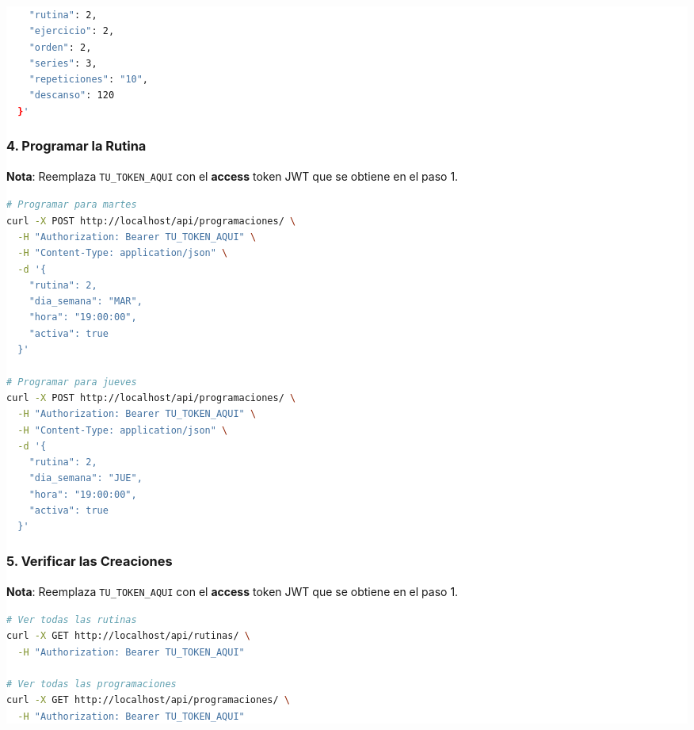 ```bash
    "rutina": 2,
    "ejercicio": 2,
    "orden": 2,
    "series": 3,
    "repeticiones": "10",
    "descanso": 120
  }'
```

### 4. Programar la Rutina

**Nota**: Reemplaza `TU_TOKEN_AQUI` con el **access** token JWT que se obtiene en el paso 1. 


```bash
# Programar para martes
curl -X POST http://localhost/api/programaciones/ \
  -H "Authorization: Bearer TU_TOKEN_AQUI" \
  -H "Content-Type: application/json" \
  -d '{
    "rutina": 2,
    "dia_semana": "MAR",
    "hora": "19:00:00",
    "activa": true
  }'

# Programar para jueves
curl -X POST http://localhost/api/programaciones/ \
  -H "Authorization: Bearer TU_TOKEN_AQUI" \
  -H "Content-Type: application/json" \
  -d '{
    "rutina": 2,
    "dia_semana": "JUE",
    "hora": "19:00:00",
    "activa": true
  }'
```

### 5. Verificar las Creaciones

**Nota**: Reemplaza `TU_TOKEN_AQUI` con el **access** token JWT que se obtiene en el paso 1. 

```bash
# Ver todas las rutinas
curl -X GET http://localhost/api/rutinas/ \
  -H "Authorization: Bearer TU_TOKEN_AQUI"

# Ver todas las programaciones
curl -X GET http://localhost/api/programaciones/ \
  -H "Authorization: Bearer TU_TOKEN_AQUI"
```


